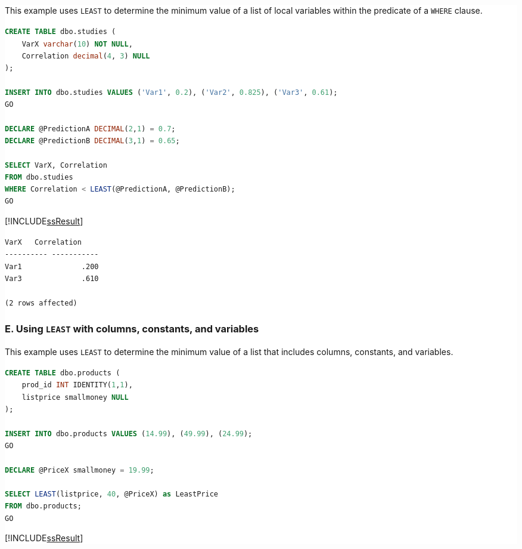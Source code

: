 This example uses `LEAST` to determine the minimum value of a list of local variables within the predicate of a `WHERE` clause. 
  
```sql  
CREATE TABLE dbo.studies (    
    VarX varchar(10) NOT NULL,    
    Correlation decimal(4, 3) NULL 
); 

INSERT INTO dbo.studies VALUES ('Var1', 0.2), ('Var2', 0.825), ('Var3', 0.61); 
GO 

DECLARE @PredictionA DECIMAL(2,1) = 0.7;  
DECLARE @PredictionB DECIMAL(3,1) = 0.65;  

SELECT VarX, Correlation  
FROM dbo.studies 
WHERE Correlation < LEAST(@PredictionA, @PredictionB); 
GO 
```  
  
 [!INCLUDE[ssResult](../../includes/ssresult-md.md)]  
  
```  
VarX   Correlation 
---------- ----------- 
Var1              .200 
Var3              .610 

(2 rows affected)
```  

### E. Using `LEAST` with columns, constants, and variables

 This example uses `LEAST` to determine the minimum value of a list that includes columns, constants, and variables. 
  
```sql  
CREATE TABLE dbo.products (    
    prod_id INT IDENTITY(1,1),    
    listprice smallmoney NULL 
); 

INSERT INTO dbo.products VALUES (14.99), (49.99), (24.99); 
GO 

DECLARE @PriceX smallmoney = 19.99;  

SELECT LEAST(listprice, 40, @PriceX) as LeastPrice  
FROM dbo.products;
GO 
```  
  
 [!INCLUDE[ssResult](../../includes/ssresult-md.md)]  
  